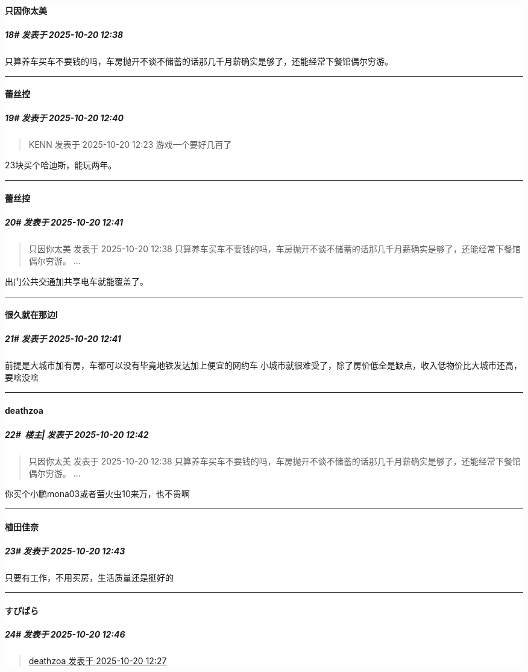 ####  只因你太美  
##### 18#       发表于 2025-10-20 12:38

只算养车买车不要钱的吗，车房抛开不谈不储蓄的话那几千月薪确实是够了，还能经常下餐馆偶尔穷游。

*****

####  蕾丝控  
##### 19#       发表于 2025-10-20 12:40

<blockquote>KENN 发表于 2025-10-20 12:23
游戏一个要好几百了</blockquote>
23块买个哈迪斯，能玩两年。

*****

####  蕾丝控  
##### 20#       发表于 2025-10-20 12:41

<blockquote>只因你太美 发表于 2025-10-20 12:38
只算养车买车不要钱的吗，车房抛开不谈不储蓄的话那几千月薪确实是够了，还能经常下餐馆偶尔穷游。 ...</blockquote>
出门公共交通加共享电车就能覆盖了。

*****

####  很久就在那边l  
##### 21#       发表于 2025-10-20 12:41

前提是大城市加有房，车都可以没有毕竟地铁发达加上便宜的网约车
小城市就很难受了，除了房价低全是缺点，收入低物价比大城市还高，要啥没啥

*****

####  deathzoa  
##### 22#         楼主| 发表于 2025-10-20 12:42

<blockquote>只因你太美 发表于 2025-10-20 12:38
只算养车买车不要钱的吗，车房抛开不谈不储蓄的话那几千月薪确实是够了，还能经常下餐馆偶尔穷游。 ...</blockquote>
你买个小鹏mona03或者萤火虫10来万，也不贵啊

*****

####  植田佳奈  
##### 23#       发表于 2025-10-20 12:43

只要有工作，不用买房，生活质量还是挺好的

*****

####  すぴぱら  
##### 24#       发表于 2025-10-20 12:46

<blockquote><a href="httphttps://stage1st.com/2b/forum.php?mod=redirect&amp;goto=findpost&amp;pid=68598008&amp;ptid=2264944" target="_blank">deathzoa 发表于 2025-10-20 12:27</a>
